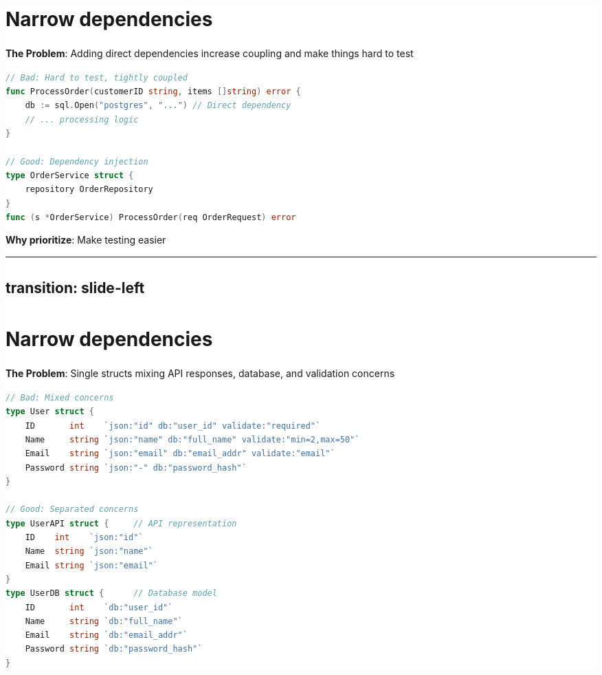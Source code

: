 # Narrow dependencies

**The Problem**: Adding direct dependencies increase coupling and make things hard to test

```go
// Bad: Hard to test, tightly coupled
func ProcessOrder(customerID string, items []string) error {
    db := sql.Open("postgres", "...") // Direct dependency
    // ... processing logic
}

// Good: Dependency injection
type OrderService struct {
    repository OrderRepository
}
func (s *OrderService) ProcessOrder(req OrderRequest) error
```

**Why prioritize**: Make testing easier



---
transition: slide-left
---

# Narrow dependencies

**The Problem**: Single structs mixing API responses, database, and validation concerns

```go
// Bad: Mixed concerns
type User struct {
    ID       int    `json:"id" db:"user_id" validate:"required"`
    Name     string `json:"name" db:"full_name" validate:"min=2,max=50"`
    Email    string `json:"email" db:"email_addr" validate:"email"`
    Password string `json:"-" db:"password_hash"`
}

// Good: Separated concerns
type UserAPI struct {     // API representation
    ID    int    `json:"id"`
    Name  string `json:"name"`
    Email string `json:"email"`
}
type UserDB struct {      // Database model
    ID       int    `db:"user_id"`
    Name     string `db:"full_name"`
    Email    string `db:"email_addr"`
    Password string `db:"password_hash"`
}
```
